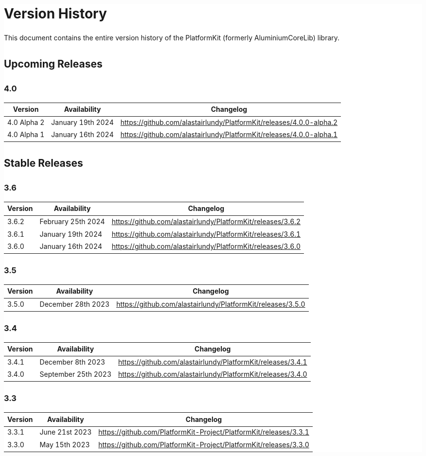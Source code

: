 # Version History
This document contains the entire version history of the PlatformKit (formerly AluminiumCoreLib) library.

## Upcoming Releases

### 4.0
| Version | Availability | Changelog |
|-|-|-|
| 4.0 Alpha 2 | January 19th 2024 | https://github.com/alastairlundy/PlatformKit/releases/4.0.0-alpha.2 | 
| 4.0 Alpha 1 | January 16th 2024 | https://github.com/alastairlundy/PlatformKit/releases/4.0.0-alpha.1 | 

## Stable Releases

### 3.6
| Version | Availability | Changelog |
|-|-|-|
| 3.6.2 | February 25th 2024 | https://github.com/alastairlundy/PlatformKit/releases/3.6.2 |
| 3.6.1 | January 19th 2024 | https://github.com/alastairlundy/PlatformKit/releases/3.6.1 |
| 3.6.0 | January 16th 2024 | https://github.com/alastairlundy/PlatformKit/releases/3.6.0 |

### 3.5
| Version | Availability | Changelog |
|-|-|-|
| 3.5.0 | December 28th 2023 | https://github.com/alastairlundy/PlatformKit/releases/3.5.0 |

### 3.4
| Version | Availability | Changelog |
|-|-|-|
| 3.4.1 | December 8th 2023 | https://github.com/alastairlundy/PlatformKit/releases/3.4.1 |
| 3.4.0 | September 25th 2023 | https://github.com/alastairlundy/PlatformKit/releases/3.4.0 |

### 3.3
| Version | Availability | Changelog |
|-|-|-|
| 3.3.1 | June 21st 2023 | https://github.com/PlatformKit-Project/PlatformKit/releases/3.3.1 |
| 3.3.0 | May 15th 2023 | https://github.com/PlatformKit-Project/PlatformKit/releases/3.3.0 |
